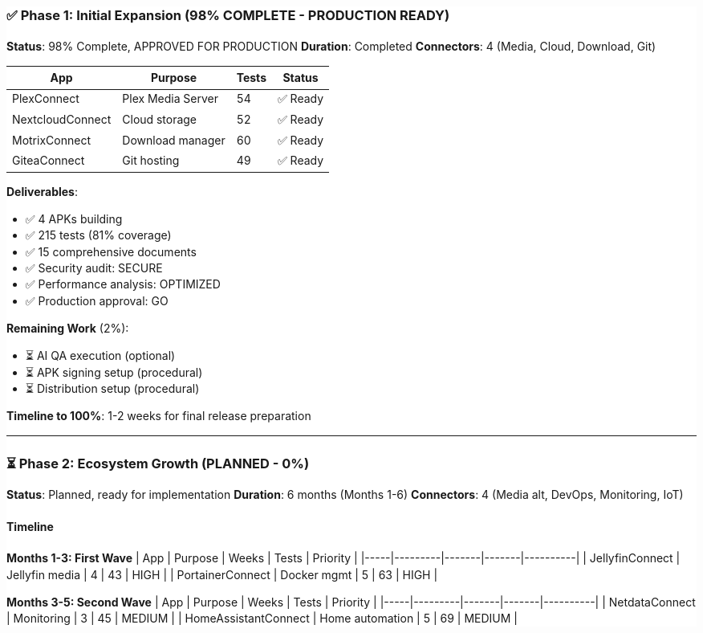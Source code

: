 
### ✅ Phase 1: Initial Expansion (98% COMPLETE - PRODUCTION READY)

**Status**: 98% Complete, APPROVED FOR PRODUCTION
**Duration**: Completed
**Connectors**: 4 (Media, Cloud, Download, Git)

| App | Purpose | Tests | Status |
|-----|---------|-------|--------|
| PlexConnect | Plex Media Server | 54 | ✅ Ready |
| NextcloudConnect | Cloud storage | 52 | ✅ Ready |
| MotrixConnect | Download manager | 60 | ✅ Ready |
| GiteaConnect | Git hosting | 49 | ✅ Ready |

**Deliverables**:
- ✅ 4 APKs building
- ✅ 215 tests (81% coverage)
- ✅ 15 comprehensive documents
- ✅ Security audit: SECURE
- ✅ Performance analysis: OPTIMIZED
- ✅ Production approval: GO

**Remaining Work** (2%):
- ⏳ AI QA execution (optional)
- ⏳ APK signing setup (procedural)
- ⏳ Distribution setup (procedural)

**Timeline to 100%**: 1-2 weeks for final release preparation

---

### ⏳ Phase 2: Ecosystem Growth (PLANNED - 0%)

**Status**: Planned, ready for implementation
**Duration**: 6 months (Months 1-6)
**Connectors**: 4 (Media alt, DevOps, Monitoring, IoT)

#### Timeline

**Months 1-3: First Wave**
| App | Purpose | Weeks | Tests | Priority |
|-----|---------|-------|-------|----------|
| JellyfinConnect | Jellyfin media | 4 | 43 | HIGH |
| PortainerConnect | Docker mgmt | 5 | 63 | HIGH |

**Months 3-5: Second Wave**
| App | Purpose | Weeks | Tests | Priority |
|-----|---------|-------|-------|----------|
| NetdataConnect | Monitoring | 3 | 45 | MEDIUM |
| HomeAssistantConnect | Home automation | 5 | 69 | MEDIUM |
